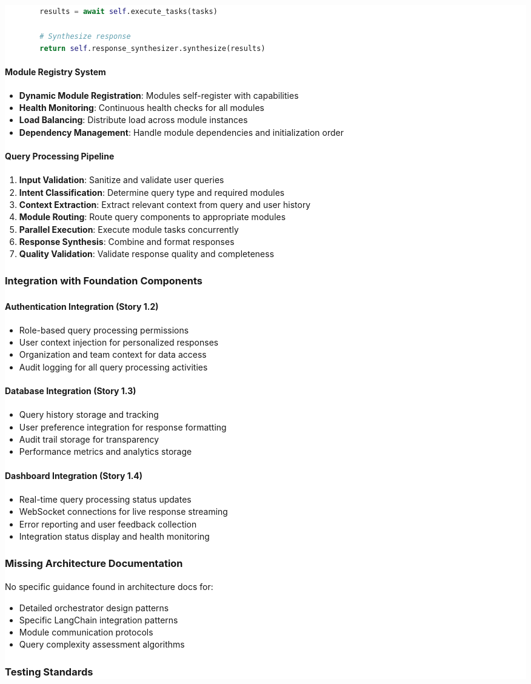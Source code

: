 ```python
        results = await self.execute_tasks(tasks)
        
        # Synthesize response
        return self.response_synthesizer.synthesize(results)
```

#### Module Registry System
- **Dynamic Module Registration**: Modules self-register with capabilities
- **Health Monitoring**: Continuous health checks for all modules
- **Load Balancing**: Distribute load across module instances
- **Dependency Management**: Handle module dependencies and initialization order

#### Query Processing Pipeline
1. **Input Validation**: Sanitize and validate user queries
2. **Intent Classification**: Determine query type and required modules
3. **Context Extraction**: Extract relevant context from query and user history
4. **Module Routing**: Route query components to appropriate modules
5. **Parallel Execution**: Execute module tasks concurrently
6. **Response Synthesis**: Combine and format responses
7. **Quality Validation**: Validate response quality and completeness

### Integration with Foundation Components

#### Authentication Integration (Story 1.2)
- Role-based query processing permissions
- User context injection for personalized responses
- Organization and team context for data access
- Audit logging for all query processing activities

#### Database Integration (Story 1.3)
- Query history storage and tracking
- User preference integration for response formatting
- Audit trail storage for transparency
- Performance metrics and analytics storage

#### Dashboard Integration (Story 1.4)
- Real-time query processing status updates
- WebSocket connections for live response streaming
- Error reporting and user feedback collection
- Integration status display and health monitoring

### Missing Architecture Documentation
No specific guidance found in architecture docs for:
- Detailed orchestrator design patterns
- Specific LangChain integration patterns
- Module communication protocols
- Query complexity assessment algorithms

### Testing Standards
